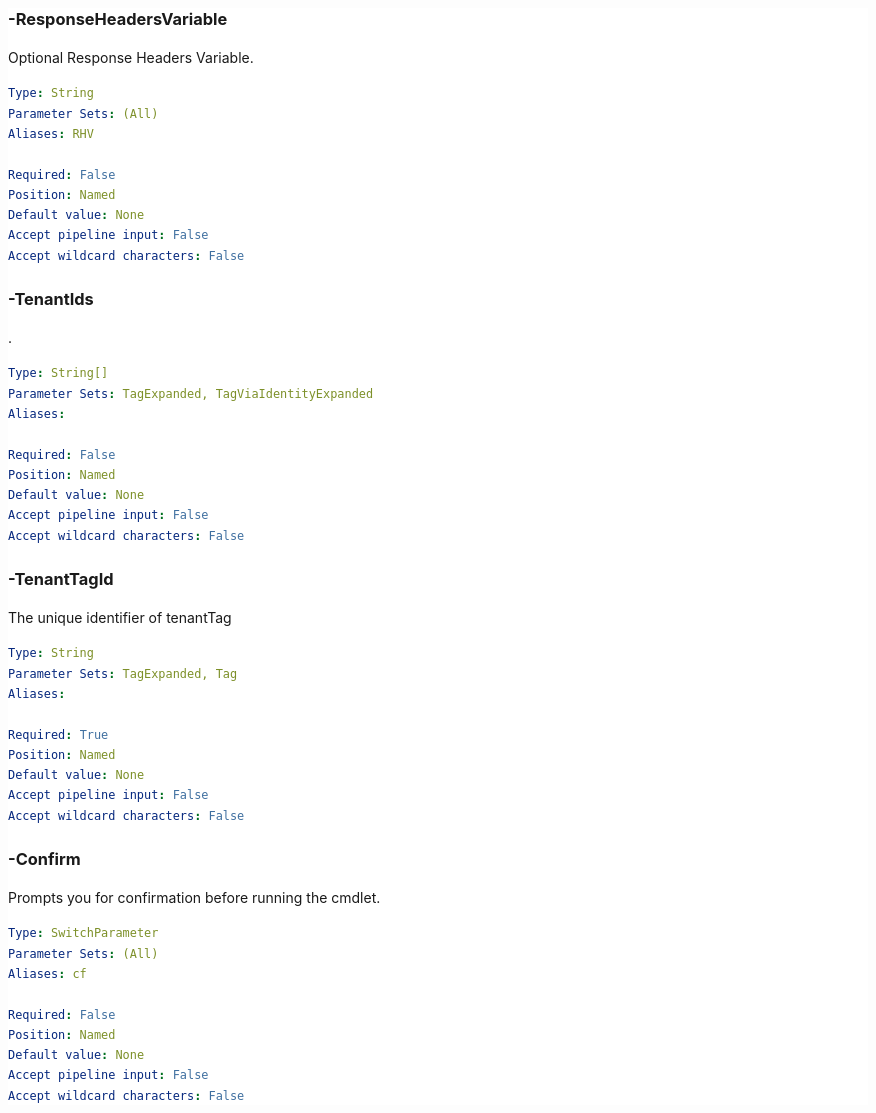 ### -ResponseHeadersVariable
Optional Response Headers Variable.

```yaml
Type: String
Parameter Sets: (All)
Aliases: RHV

Required: False
Position: Named
Default value: None
Accept pipeline input: False
Accept wildcard characters: False
```

### -TenantIds
.

```yaml
Type: String[]
Parameter Sets: TagExpanded, TagViaIdentityExpanded
Aliases:

Required: False
Position: Named
Default value: None
Accept pipeline input: False
Accept wildcard characters: False
```

### -TenantTagId
The unique identifier of tenantTag

```yaml
Type: String
Parameter Sets: TagExpanded, Tag
Aliases:

Required: True
Position: Named
Default value: None
Accept pipeline input: False
Accept wildcard characters: False
```

### -Confirm
Prompts you for confirmation before running the cmdlet.

```yaml
Type: SwitchParameter
Parameter Sets: (All)
Aliases: cf

Required: False
Position: Named
Default value: None
Accept pipeline input: False
Accept wildcard characters: False
```
